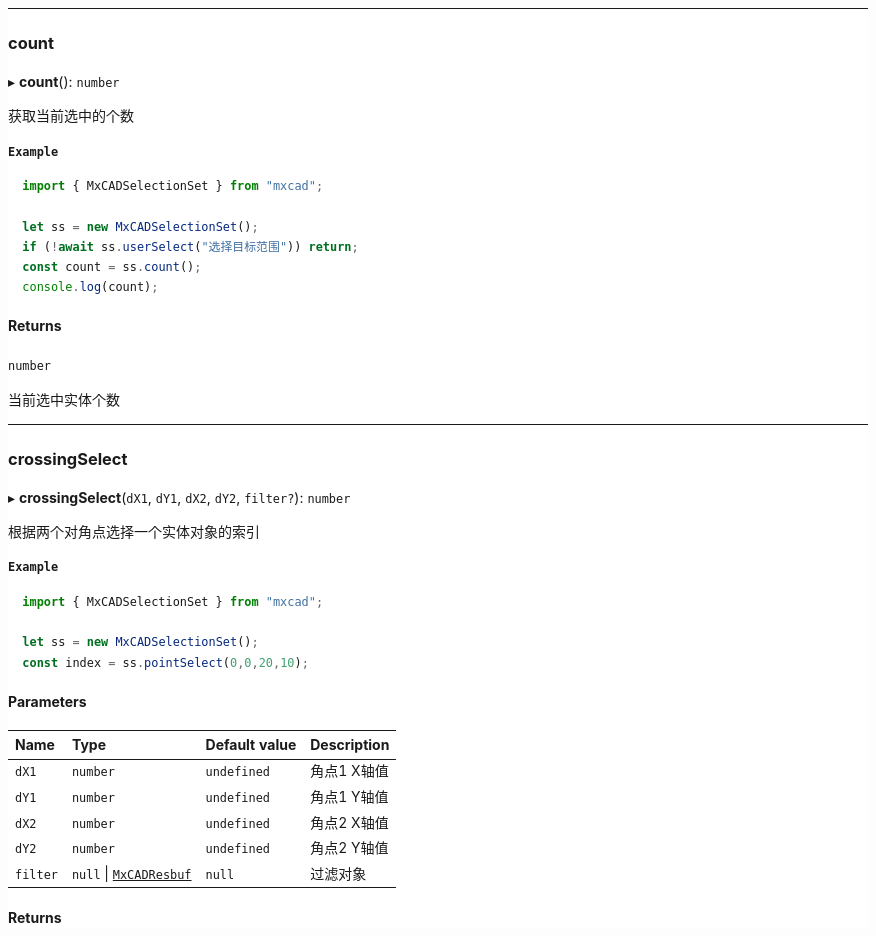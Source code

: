 ___

### count

▸ **count**(): `number`

获取当前选中的个数

**`Example`**

```ts
  import { MxCADSelectionSet } from "mxcad";

  let ss = new MxCADSelectionSet();
  if (!await ss.userSelect("选择目标范围")) return;
  const count = ss.count();
  console.log(count);
```

#### Returns

`number`

当前选中实体个数

___

### crossingSelect

▸ **crossingSelect**(`dX1`, `dY1`, `dX2`, `dY2`, `filter?`): `number`

根据两个对角点选择一个实体对象的索引

**`Example`**

```ts
  import { MxCADSelectionSet } from "mxcad";

  let ss = new MxCADSelectionSet();
  const index = ss.pointSelect(0,0,20,10);
```

#### Parameters

| Name | Type | Default value | Description |
| :------ | :------ | :------ | :------ |
| `dX1` | `number` | `undefined` | 角点1 X轴值 |
| `dY1` | `number` | `undefined` | 角点1 Y轴值 |
| `dX2` | `number` | `undefined` | 角点2 X轴值 |
| `dY2` | `number` | `undefined` | 角点2 Y轴值 |
| `filter` | ``null`` \| [`MxCADResbuf`](2d.MxCADResbuf.md) | `null` | 过滤对象 |

#### Returns

